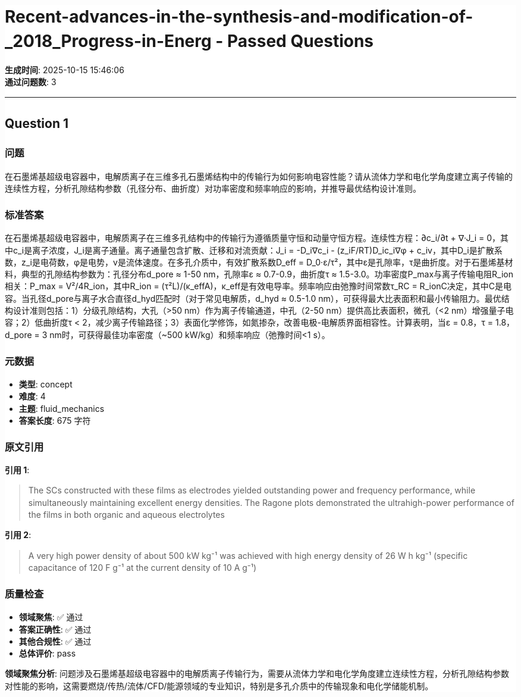 # Recent-advances-in-the-synthesis-and-modification-of-_2018_Progress-in-Energ - Passed Questions

**生成时间**: 2025-10-15 15:46:06  
**通过问题数**: 3

---

## Question 1

### 问题

在石墨烯基超级电容器中，电解质离子在三维多孔石墨烯结构中的传输行为如何影响电容性能？请从流体力学和电化学角度建立离子传输的连续性方程，分析孔隙结构参数（孔径分布、曲折度）对功率密度和频率响应的影响，并推导最优结构设计准则。

### 标准答案

在石墨烯基超级电容器中，电解质离子在三维多孔结构中的传输行为遵循质量守恒和动量守恒方程。连续性方程：∂c_i/∂t + ∇·J_i = 0，其中c_i是离子浓度，J_i是离子通量。离子通量包含扩散、迁移和对流贡献：J_i = -D_i∇c_i - (z_iF/RT)D_ic_i∇φ + c_iv，其中D_i是扩散系数，z_i是电荷数，φ是电势，v是流体速度。在多孔介质中，有效扩散系数D_eff = D_0·ε/τ²，其中ε是孔隙率，τ是曲折度。对于石墨烯基材料，典型的孔隙结构参数为：孔径分布d_pore ≈ 1-50 nm，孔隙率ε ≈ 0.7-0.9，曲折度τ ≈ 1.5-3.0。功率密度P_max与离子传输电阻R_ion相关：P_max = V²/4R_ion，其中R_ion = (τ²L)/(κ_effA)，κ_eff是有效电导率。频率响应由弛豫时间常数τ_RC = R_ionC决定，其中C是电容。当孔径d_pore与离子水合直径d_hyd匹配时（对于常见电解质，d_hyd ≈ 0.5-1.0 nm），可获得最大比表面积和最小传输阻力。最优结构设计准则包括：1）分级孔隙结构，大孔（>50 nm）作为离子传输通道，中孔（2-50 nm）提供高比表面积，微孔（<2 nm）增强量子电容；2）低曲折度τ < 2，减少离子传输路径；3）表面化学修饰，如氮掺杂，改善电极-电解质界面相容性。计算表明，当ε = 0.8，τ = 1.8，d_pore = 3 nm时，可获得最佳功率密度（~500 kW/kg）和频率响应（弛豫时间<1 s）。

### 元数据

- **类型**: concept
- **难度**: 4
- **主题**: fluid_mechanics
- **答案长度**: 675 字符

### 原文引用

**引用 1**:
> The SCs constructed with these films as electrodes yielded outstanding power and frequency performance, while simultaneously maintaining excellent energy densities. The Ragone plots demonstrated the ultrahigh-power performance of the films in both organic and aqueous electrolytes

**引用 2**:
> A very high power density of about 500 kW kg⁻¹ was achieved with high energy density of 26 W h kg⁻¹ (specific capacitance of 120 F g⁻¹ at the current density of 10 A g⁻¹)

### 质量检查

- **领域聚焦**: ✅ 通过
- **答案正确性**: ✅ 通过
- **其他合规性**: ✅ 通过
- **总体评价**: pass

**领域聚焦分析**: 问题涉及石墨烯基超级电容器中的电解质离子传输行为，需要从流体力学和电化学角度建立连续性方程，分析孔隙结构参数对性能的影响，这需要燃烧/传热/流体/CFD/能源领域的专业知识，特别是多孔介质中的传输现象和电化学储能机制。
